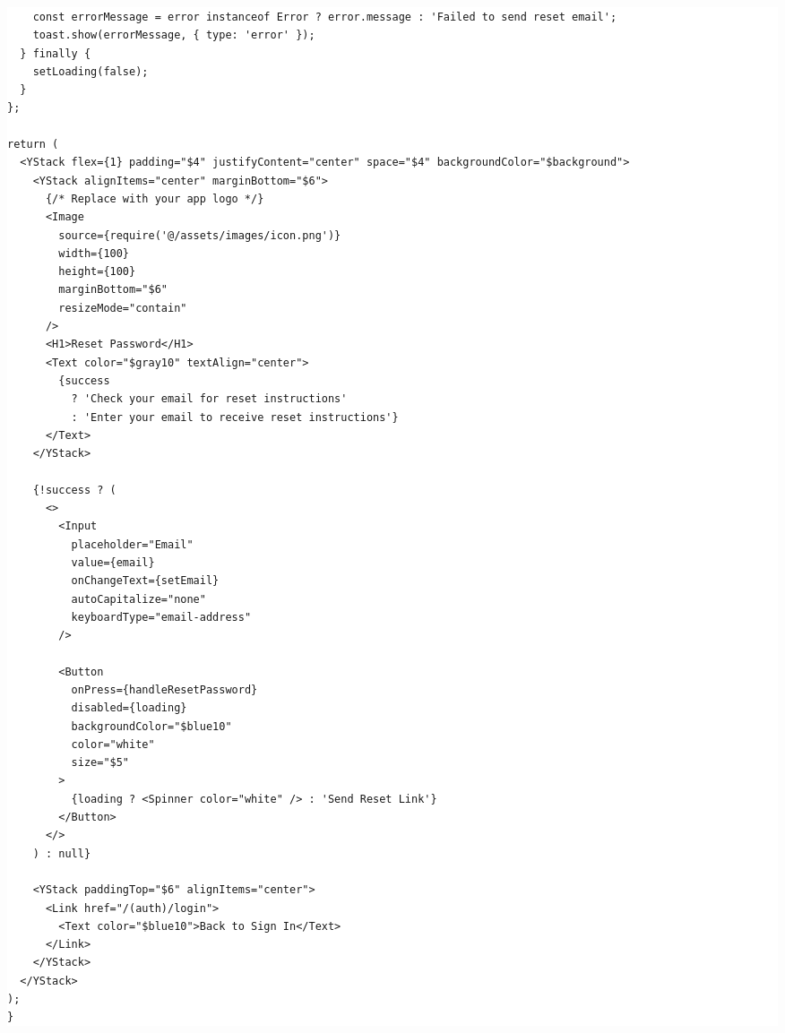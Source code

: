   ```tsx
      const errorMessage = error instanceof Error ? error.message : 'Failed to send reset email';
      toast.show(errorMessage, { type: 'error' });
    } finally {
      setLoading(false);
    }
  };

  return (
    <YStack flex={1} padding="$4" justifyContent="center" space="$4" backgroundColor="$background">
      <YStack alignItems="center" marginBottom="$6">
        {/* Replace with your app logo */}
        <Image 
          source={require('@/assets/images/icon.png')} 
          width={100} 
          height={100} 
          marginBottom="$6" 
          resizeMode="contain"
        />
        <H1>Reset Password</H1>
        <Text color="$gray10" textAlign="center">
          {success 
            ? 'Check your email for reset instructions' 
            : 'Enter your email to receive reset instructions'}
        </Text>
      </YStack>

      {!success ? (
        <>
          <Input
            placeholder="Email"
            value={email}
            onChangeText={setEmail}
            autoCapitalize="none"
            keyboardType="email-address"
          />

          <Button
            onPress={handleResetPassword}
            disabled={loading}
            backgroundColor="$blue10"
            color="white"
            size="$5"
          >
            {loading ? <Spinner color="white" /> : 'Send Reset Link'}
          </Button>
        </>
      ) : null}

      <YStack paddingTop="$6" alignItems="center">
        <Link href="/(auth)/login">
          <Text color="$blue10">Back to Sign In</Text>
        </Link>
      </YStack>
    </YStack>
  );
}
  ```
